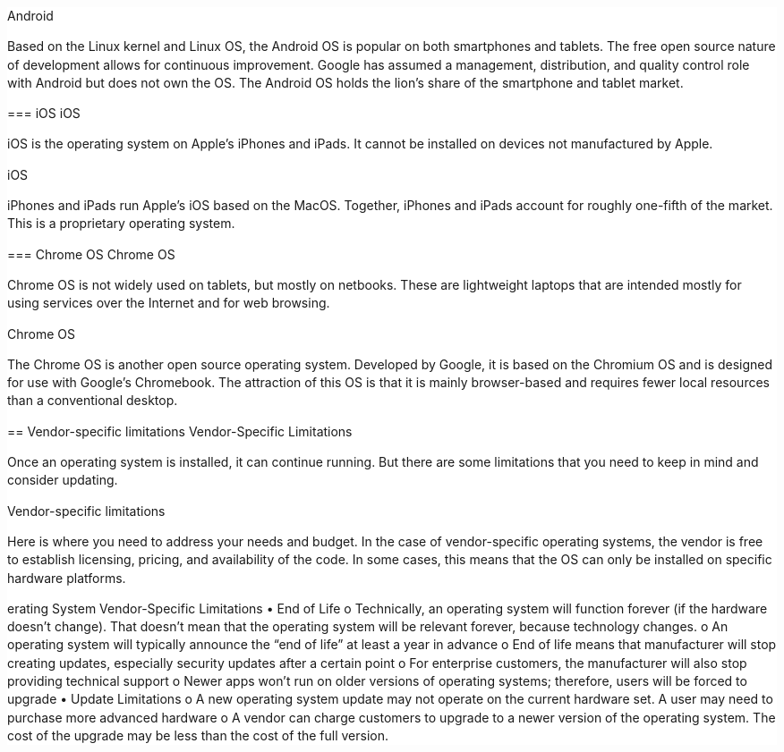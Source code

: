 Android

Based on the Linux kernel and Linux OS, the Android OS is popular on both
smartphones and tablets. The free open source nature of development allows for
continuous improvement. Google has assumed a management, distribution, and
quality control role with Android but does not own the OS. The Android OS holds
the lion’s share of the smartphone and tablet market.



=== iOS iOS

iOS is the operating system on Apple’s iPhones and iPads. It cannot be installed
on devices not manufactured by Apple.

iOS

iPhones and iPads run Apple’s iOS based on the MacOS. Together, iPhones and
iPads account for roughly one-fifth of the market. This is a proprietary
operating system.



=== Chrome OS Chrome OS

Chrome OS is not widely used on tablets, but mostly on netbooks. These are
lightweight laptops that are intended mostly for using services over the
Internet and for web browsing.

Chrome OS

The Chrome OS is another open source operating system. Developed by Google, it
is based on the Chromium OS and is designed for use with Google’s Chromebook.
The attraction of this OS is that it is mainly browser-based and requires fewer
local resources than a conventional desktop.


== Vendor-specific limitations Vendor-Specific Limitations

Once an operating system is installed, it can continue running. But there are
some limitations that you need to keep in mind and consider updating.

Vendor-specific limitations

Here is where you need to address your needs and budget. In the case of
vendor-specific operating systems, the vendor is free to establish licensing,
pricing, and availability of the code. In some cases, this means that the OS can
only be installed on specific hardware platforms.

erating System Vendor-Specific Limitations • End of Life o Technically, an
operating system will function forever (if the hardware doesn’t change).  That
doesn’t mean that the operating system will be relevant forever, because
technology changes.  o An operating system will typically announce the “end of
life” at least a year in advance o End of life means that manufacturer will stop
creating updates, especially security updates after a certain point o For
enterprise customers, the manufacturer will also stop providing technical
support o Newer apps won’t run on older versions of operating systems;
therefore, users will be forced to upgrade • Update Limitations o A new
operating system update may not operate on the current hardware set.  A user may
need to purchase more advanced hardware o A vendor can charge customers to
upgrade to a newer version of the operating system.  The cost of the upgrade may
be less than the cost of the full version. 
